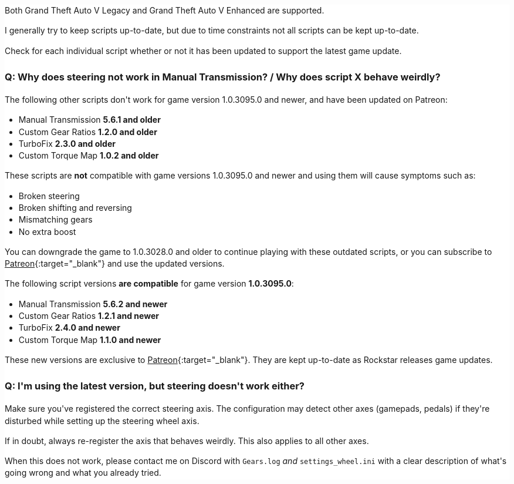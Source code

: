 Both Grand Theft Auto V Legacy and Grand Theft Auto V Enhanced are supported.

I generally try to keep scripts up-to-date, but due to time constraints not all scripts
can be kept up-to-date.

Check for each individual script whether or not it has been updated to support the latest game update.

### Q: Why does steering not work in Manual Transmission? / Why does script X behave weirdly?

The following other scripts don't work for game version 1.0.3095.0 and newer, and have been updated on Patreon:

* Manual Transmission **5.6.1 and older**
* Custom Gear Ratios **1.2.0 and older**
* TurboFix **2.3.0 and older**
* Custom Torque Map **1.0.2 and older**

These scripts are **not** compatible with game versions 1.0.3095.0 and newer and using them will cause symptoms such
as:

* Broken steering
* Broken shifting and reversing
* Mismatching gears
* No extra boost

You can downgrade the game to 1.0.3028.0 and older to continue playing with these outdated scripts, or you
can subscribe to [Patreon](https://www.patreon.com/ikt){:target="_blank"} and use the updated versions.

The following script versions **are compatible** for game version **1.0.3095.0**:

* Manual Transmission **5.6.2 and newer**
* Custom Gear Ratios **1.2.1 and newer**
* TurboFix **2.4.0 and newer**
* Custom Torque Map **1.1.0 and newer**

These new versions are exclusive to [Patreon](https://www.patreon.com/ikt){:target="_blank"}. They are kept up-to-date
as Rockstar releases game updates.

### Q: I'm using the latest version, but steering doesn't work either?

Make sure you've registered the correct steering axis. The configuration may detect other axes (gamepads, pedals) if
they're disturbed while setting up the steering wheel axis.

If in doubt, always re-register the axis that behaves weirdly. This also applies to all other axes.

When this does not work, please contact me on Discord with `Gears.log` *and* `settings_wheel.ini` with a clear
description of what's going wrong and what you already tried.
